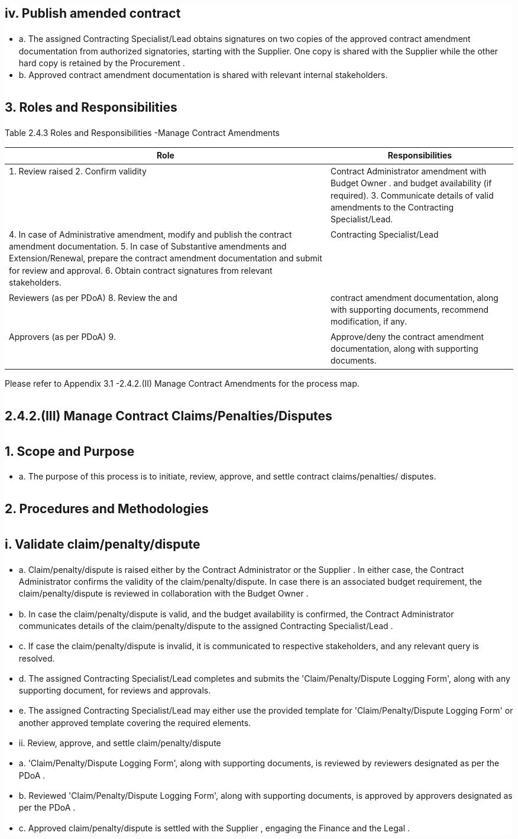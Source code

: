 ## iv. Publish amended contract

- a. The assigned Contracting Specialist/Lead obtains signatures on two copies of the approved contract amendment documentation from authorized signatories, starting with the Supplier. One  copy  is  shared  with  the Supplier while  the  other  hard  copy  is  retained  by  the Procurement .
- b. Approved contract amendment documentation is shared with relevant internal stakeholders.

## 3. Roles and Responsibilities

Table 2.4.3 Roles and Responsibilities -Manage Contract Amendments

| Role                                                                                                                                                                                                                                                                                                    | Responsibilities                                                                                                                                                           |
|---------------------------------------------------------------------------------------------------------------------------------------------------------------------------------------------------------------------------------------------------------------------------------------------------------|----------------------------------------------------------------------------------------------------------------------------------------------------------------------------|
| 1. Review raised 2. Confirm validity                                                                                                                                                                                                                                                                    | Contract Administrator amendment with Budget Owner . and budget availability (if required). 3. Communicate details of valid amendments to the Contracting Specialist/Lead. |
| 4. In case of Administrative amendment, modify and publish the contract amendment documentation. 5. In case of Substantive amendments and Extension/Renewal, prepare the contract amendment documentation and submit for review and approval. 6. Obtain contract signatures from relevant stakeholders. | Contracting Specialist/Lead                                                                                                                                                |
| Reviewers (as per PDoA) 8. Review the and                                                                                                                                                                                                                                                               | contract amendment documentation, along with supporting documents, recommend modification, if any.                                                                         |
| Approvers (as per PDoA) 9.                                                                                                                                                                                                                                                                              | Approve/deny the contract amendment documentation, along with supporting documents.                                                                                        |

Please refer to Appendix 3.1 -2.4.2.(II) Manage Contract Amendments for the process map.

## 2.4.2.(III) Manage Contract Claims/Penalties/Disputes

## 1. Scope and Purpose

- a. The purpose of this process is to initiate, review, approve, and settle contract claims/penalties/ disputes.

## 2. Procedures and Methodologies

## i. Validate claim/penalty/dispute

- a. Claim/penalty/dispute  is  raised  either  by  the Contract  Administrator or  the Supplier .  In either case, the Contract Administrator confirms the validity of the claim/penalty/dispute. In case there is an associated budget requirement, the claim/penalty/dispute is reviewed in collaboration with the Budget Owner .
- b. In  case  the  claim/penalty/dispute  is  valid,  and  the  budget  availability  is  confirmed,  the Contract Administrator communicates details of the claim/penalty/dispute to the assigned Contracting Specialist/Lead .
- c. If case the claim/penalty/dispute is invalid, it is communicated to respective stakeholders, and any relevant query is resolved.
- d. The assigned Contracting Specialist/Lead completes and submits the 'Claim/Penalty/Dispute Logging Form', along with any supporting document, for reviews and approvals.

- e. The  assigned Contracting  Specialist/Lead may  either  use  the  provided  template  for 'Claim/Penalty/Dispute Logging Form' or another approved template covering the required elements.
- ii. Review, approve, and settle claim/penalty/dispute
- a. 'Claim/Penalty/Dispute  Logging  Form',  along  with  supporting  documents, is  reviewed  by reviewers designated as per the PDoA .
- b. Reviewed  'Claim/Penalty/Dispute  Logging  Form',  along  with  supporting  documents,  is approved by approvers designated as per the PDoA .
- c. Approved claim/penalty/dispute is settled with the Supplier , engaging the Finance and the Legal .
